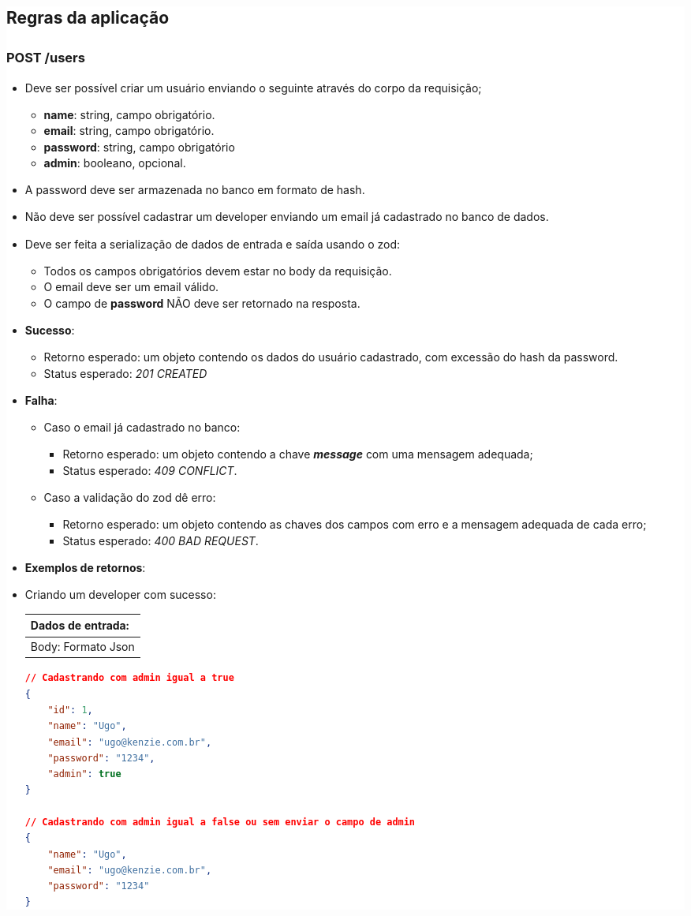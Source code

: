 #

## Regras da aplicação

### **POST /users**

- Deve ser possível criar um usuário enviando o seguinte através do corpo da requisição;
  - **name**: string, campo obrigatório.
  - **email**: string, campo obrigatório.
  - **password**: string, campo obrigatório
  - **admin**: booleano, opcional.
- A password deve ser armazenada no banco em formato de hash.
- Não deve ser possível cadastrar um developer enviando um email já cadastrado no banco de dados.
- Deve ser feita a serialização de dados de entrada e saída usando o zod:

  - Todos os campos obrigatórios devem estar no body da requisição.
  - O email deve ser um email válido.
  - O campo de **password** NÃO deve ser retornado na resposta.

- **Sucesso**:
  - Retorno esperado: um objeto contendo os dados do usuário cadastrado, com excessão do hash da password.
  - Status esperado: _201 CREATED_
- **Falha**:

  - Caso o email já cadastrado no banco:

    - Retorno esperado: um objeto contendo a chave **_message_** com uma mensagem adequada;
    - Status esperado: _409 CONFLICT_.

  - Caso a validação do zod dê erro:
    - Retorno esperado: um objeto contendo as chaves dos campos com erro e a mensagem adequada de cada erro;
    - Status esperado: _400 BAD REQUEST_.

- **Exemplos de retornos**:

- Criando um developer com sucesso:

  | Dados de entrada:  |
  | ------------------ |
  | Body: Formato Json |

  ```json
  // Cadastrando com admin igual a true
  {
      "id": 1,
      "name": "Ugo",
      "email": "ugo@kenzie.com.br",
      "password": "1234",
      "admin": true
  }

  // Cadastrando com admin igual a false ou sem enviar o campo de admin
  {
      "name": "Ugo",
      "email": "ugo@kenzie.com.br",
      "password": "1234"
  }
  ```
